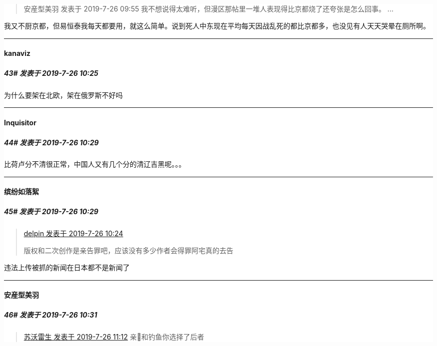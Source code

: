<blockquote>安産型美羽 发表于 2019-7-26 09:55
我不想说得太难听，但漫区那帖里一堆人表现得比京都烧了还夸张是怎么回事。 ...</blockquote>
我又不厨京都，但易恒泰我每天都要用，就这么简单。说到死人中东现在平均每天因战乱死的都比京都多，也没见有人天天哭晕在厕所啊。







*****

####  kanaviz  
##### 43#       发表于 2019-7-26 10:25




为什么要架在北欧，架在俄罗斯不好吗







*****

####  Inquisitor  
##### 44#       发表于 2019-7-26 10:29




比荷卢分不清很正常，中国人又有几个分的清辽吉黑呢。。。







*****

####  缤纷如落絮  
##### 45#       发表于 2019-7-26 10:29



<blockquote><a href="httphttps://bbs.saraba1st.com/2b/forum.php?mod=redirect&amp;goto=findpost&amp;pid=44665393&amp;ptid=1849208" target="_blank">delpin 发表于 2019-7-26 10:24</a>

版权和二次创作是亲告罪吧，应该没有多少作者会得罪阿宅真的去告</blockquote>
违法上传被抓的新闻在日本都不是新闻了







*****

####  安産型美羽  
##### 46#       发表于 2019-7-26 10:31



<blockquote><a href="httphttps://bbs.saraba1st.com/2b/forum.php?mod=redirect&amp;goto=findpost&amp;pid=44665234&amp;ptid=1849208" target="_blank">苏沃雷生 发表于 2019-7-26 11:12</a>
亲🐴和钓鱼你选择了后者
